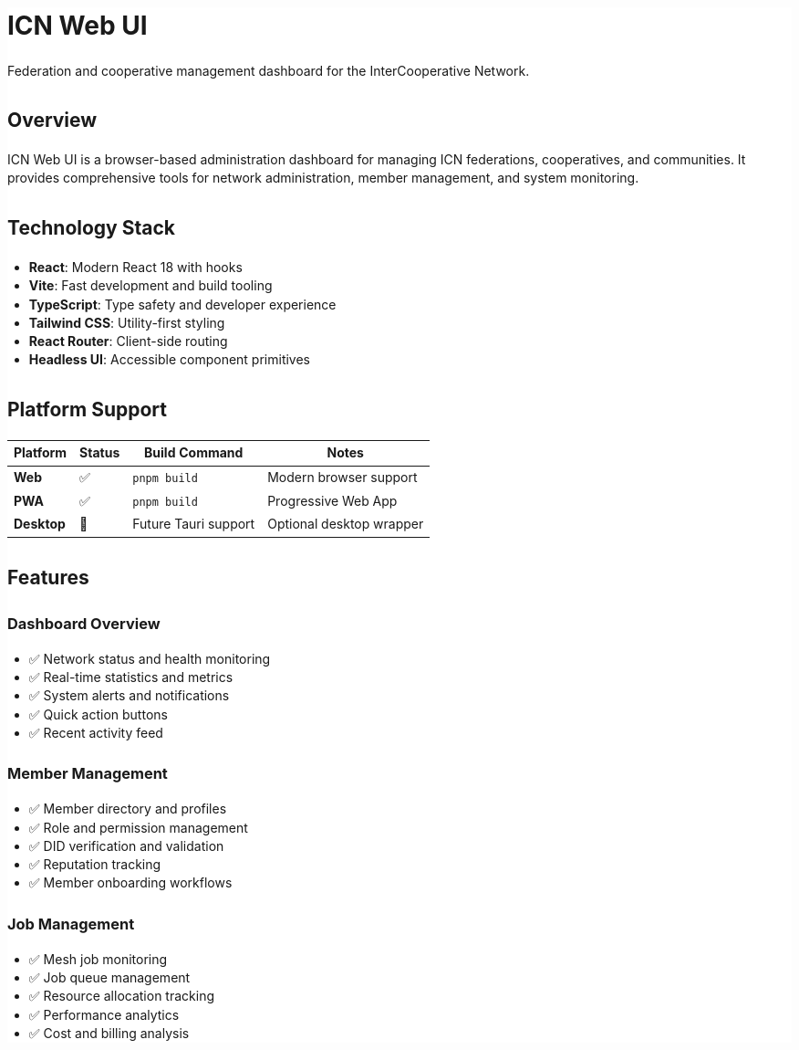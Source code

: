 # ICN Web UI

Federation and cooperative management dashboard for the InterCooperative Network.

## Overview

ICN Web UI is a browser-based administration dashboard for managing ICN federations, cooperatives, and communities. It provides comprehensive tools for network administration, member management, and system monitoring.

## Technology Stack

- **React**: Modern React 18 with hooks
- **Vite**: Fast development and build tooling
- **TypeScript**: Type safety and developer experience
- **Tailwind CSS**: Utility-first styling
- **React Router**: Client-side routing
- **Headless UI**: Accessible component primitives

## Platform Support

| Platform | Status | Build Command | Notes |
|----------|--------|---------------|-------|
| **Web** | ✅ | `pnpm build` | Modern browser support |
| **PWA** | ✅ | `pnpm build` | Progressive Web App |
| **Desktop** | 🔄 | Future Tauri support | Optional desktop wrapper |

## Features

### Dashboard Overview
- ✅ Network status and health monitoring
- ✅ Real-time statistics and metrics
- ✅ System alerts and notifications
- ✅ Quick action buttons
- ✅ Recent activity feed

### Member Management
- ✅ Member directory and profiles
- ✅ Role and permission management
- ✅ DID verification and validation
- ✅ Reputation tracking
- ✅ Member onboarding workflows

### Job Management
- ✅ Mesh job monitoring
- ✅ Job queue management
- ✅ Resource allocation tracking
- ✅ Performance analytics
- ✅ Cost and billing analysis
